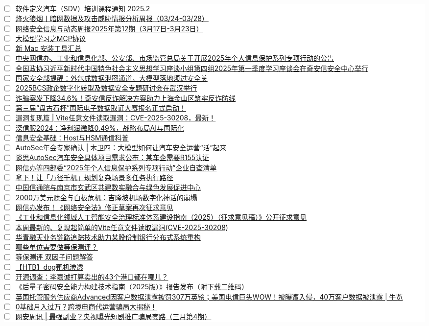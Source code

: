   - [ ] [软件定义汽车（SDV）培训课程通知 2025.2](https://mp.weixin.qq.com/s?__biz=MzU2MDk1Nzg2MQ==&mid=2247623036&idx=3&sn=6b1a0432762422e409ba4d8263d40f5d)
  - [ ] [烽火狼烟丨暗网数据及攻击威胁情报分析周报（03/24-03/28）](https://mp.weixin.qq.com/s?__biz=Mzk0NjMxNTgyOQ==&mid=2247484559&idx=1&sn=50b065a43948af7fc23397ea926c822c)
  - [ ] [网络安全信息与动态周报2025年第12期（3月17日-3月23日）](https://mp.weixin.qq.com/s?__biz=Mzk0NjMxNTgyOQ==&mid=2247484559&idx=2&sn=9f3454993ac284ee2a3af6107225d98a)
  - [ ] [大模型学习之MCP协议](https://mp.weixin.qq.com/s?__biz=Mzg2MTc1NDAxMA==&mid=2247484386&idx=1&sn=97a96c8d1a36055f2e948cabbe4dd269)
  - [ ] [新 Mac 安装工具汇总](https://mp.weixin.qq.com/s?__biz=Mzg5NzY5NjM5Mg==&mid=2247485080&idx=1&sn=8bbeb0f7300c0bb5388e2dd3906e7a0e)
  - [ ] [中央网信办、工业和信息化部、公安部、市场监管总局关于开展2025年个人信息保护系列专项行动的公告](https://mp.weixin.qq.com/s?__biz=MzIzOTc2OTAxMg==&mid=2247553440&idx=4&sn=ee5a7de0891a53c5beaba0f44d1706a8)
  - [ ] [全国政协习近平新时代中国特色社会主义思想学习座谈小组第四组2025年第一季度学习座谈会在奇安信安全中心举行](https://mp.weixin.qq.com/s?__biz=MzU0NDk0NTAwMw==&mid=2247626020&idx=1&sn=2c6f028a4134ff1211981a0722bca17d)
  - [ ] [国家安全部提醒：外包成数据泄密通道，大模型落地须过安全关](https://mp.weixin.qq.com/s?__biz=MzU0NDk0NTAwMw==&mid=2247626020&idx=2&sn=ef82c09b457c2ecd5be27282d38eb165)
  - [ ] [2025BCS政企数字化转型及数据安全专题研讨会在武汉举行](https://mp.weixin.qq.com/s?__biz=MzU0NDk0NTAwMw==&mid=2247626020&idx=3&sn=1e9f031eea2cac8893a70745da0655f3)
  - [ ] [诈骗案发下降34.6%！奇安信反诈解决方案助力上海金山区筑牢反诈防线](https://mp.weixin.qq.com/s?__biz=MzU0NDk0NTAwMw==&mid=2247626020&idx=4&sn=6a6e56d8f3b6043126dc64c0312e9ea2)
  - [ ] [第三届“盘古石杯”国际电子数据取证大赛报名正式启动！](https://mp.weixin.qq.com/s?__biz=MzU0NDk0NTAwMw==&mid=2247626020&idx=5&sn=a950cecd1592cdfe6a3b9722e25bbe21)
  - [ ] [漏洞复现篇 | Vite任意文件读取漏洞：CVE-2025-30208，最新！](https://mp.weixin.qq.com/s?__biz=Mzk3NTQwMDY1NA==&mid=2247484366&idx=1&sn=8f74d77f7f7357fe1ca951471fb0a03c)
  - [ ] [深信服2024：净利润微降0.49%，战略布局AI与国际化](https://mp.weixin.qq.com/s?__biz=MzkzMDE5MDI5Mg==&mid=2247508755&idx=1&sn=11ada3c26e61976075efbb485d54f349)
  - [ ] [信息安全基础：Host与HSM通信科普](https://mp.weixin.qq.com/s?__biz=MzIzOTc2OTAxMg==&mid=2247553440&idx=1&sn=4e04232175a6f0b70131fed9251e340c)
  - [ ] [AutoSec年会专家确认 | 木卫四：大模型如何让汽车安全运营“活”起来](https://mp.weixin.qq.com/s?__biz=MzIzOTc2OTAxMg==&mid=2247553440&idx=2&sn=08e42b3fbee98a27279a17e2a6d47683)
  - [ ] [谈思AutoSec汽车安全具体项目需求公布：某车企需要R155认证](https://mp.weixin.qq.com/s?__biz=MzIzOTc2OTAxMg==&mid=2247553440&idx=3&sn=79cd7e89bdc67084b3b7e19fca0bd7a1)
  - [ ] [网信办等四部委“2025年个人信息保护系列专项行动”企业自查清单](https://mp.weixin.qq.com/s?__biz=MzAxOTk5NDY1MQ==&mid=2247487120&idx=1&sn=8e5781f0d36f55ae4e009aec5f787464)
  - [ ] [拿下！让「万径千机」规划复杂场景多任务执行路径](https://mp.weixin.qq.com/s?__biz=MzIwMzI1MDg2Mg==&mid=2649945487&idx=1&sn=3105ce2f9f7171f4e3cb654462eb6dcb)
  - [ ] [中国信通院与南京市玄武区共建数实融合与绿色发展促进中心](https://mp.weixin.qq.com/s?__biz=MzU1OTUxNTI1NA==&mid=2247593080&idx=1&sn=36bc3d4716fc0d943ac849b17a1b32c9)
  - [ ] [2000万美元赎金与白板危机：吉隆坡机场数字化神话的崩塌](https://mp.weixin.qq.com/s?__biz=MzkyMjQ5ODk5OA==&mid=2247508590&idx=1&sn=0613b80ca33d2a12a6bcfccee2062ccc)
  - [ ] [网信办发布！《网络安全法》修正草案再次征求意见](https://mp.weixin.qq.com/s?__biz=MzUzODYyMDIzNw==&mid=2247517832&idx=1&sn=999243a55391adb1a4173e11553c339e)
  - [ ] [《工业和信息化领域人工智能安全治理标准体系建设指南（2025）（征求意见稿）》公开征求意见](https://mp.weixin.qq.com/s?__biz=MzUzODYyMDIzNw==&mid=2247517832&idx=2&sn=a5a45b94285b68a0557861da6303c4fc)
  - [ ] [本周最新的、复现超简单的Vite任意文件读取漏洞(CVE-2025-30208)](https://mp.weixin.qq.com/s?__biz=MzkwMzUyMjk2MQ==&mid=2247484210&idx=1&sn=1686a772cf7455a19bfda4b623d6958a)
  - [ ] [华青融天业务链路追踪技术助力某股份制银行分布式系统重构](https://mp.weixin.qq.com/s?__biz=MzA4Mzg1ODIzMw==&mid=2653546514&idx=1&sn=a0af001a984b9656519871ce21b9529a)
  - [ ] [哪些单位需要做等保测评？](https://mp.weixin.qq.com/s?__biz=Mzg3MTU1MTIzMQ==&mid=2247496710&idx=1&sn=37ce72436f09a640686fb6d1a12762bd)
  - [ ] [等保测评 双因子问题解答](https://mp.weixin.qq.com/s?__biz=Mzg3MTU1MTIzMQ==&mid=2247496710&idx=2&sn=a48c37b44b57835e97dcd6d24d0e07e4)
  - [ ] [【HTB】dog靶机渗透](https://mp.weixin.qq.com/s?__biz=MzkzNzg4MTI0NQ==&mid=2247487357&idx=1&sn=a37c1b6f7e3ebaf205dc6ceef8fe741f)
  - [ ] [开源调查：李嘉诚打算卖出的43个港口都在哪儿？](https://mp.weixin.qq.com/s?__biz=Mzg3MDczNjcyNA==&mid=2247489144&idx=1&sn=72801f9305dc32df56dc9ce7637eb55d)
  - [ ] [《后量子密码安全能力构建技术指南（2025版）》报告发布（附下载二维码）](https://mp.weixin.qq.com/s?__biz=MjM5Njc3NjM4MA==&mid=2651135870&idx=1&sn=32c0f38959fa1c41065d00a16ea9b096)
  - [ ] [英国托管服务供应商Advanced因客户数据泄露被罚307万英镑；美国电信巨头WOW！被曝遭入侵，40万客户数据被泄露 | 牛览](https://mp.weixin.qq.com/s?__biz=MjM5Njc3NjM4MA==&mid=2651135870&idx=2&sn=daf75b5acbd68aff7f1106aa0c163272)
  - [ ] [0基础月入过万？跨境电商代运营骗局大揭秘！](https://mp.weixin.qq.com/s?__biz=Mzg4MjQ4MjM4OA==&mid=2247524211&idx=1&sn=edb7229f2cc07bf58eacdf75a93a1329)
  - [ ] [网安周讯 | 最强副业？央视曝光短剧推广骗局套路（三月第4期）](https://mp.weixin.qq.com/s?__biz=Mzg4MjQ4MjM4OA==&mid=2247524211&idx=2&sn=aec422e0381a63bd487759a40fe4ebb6)